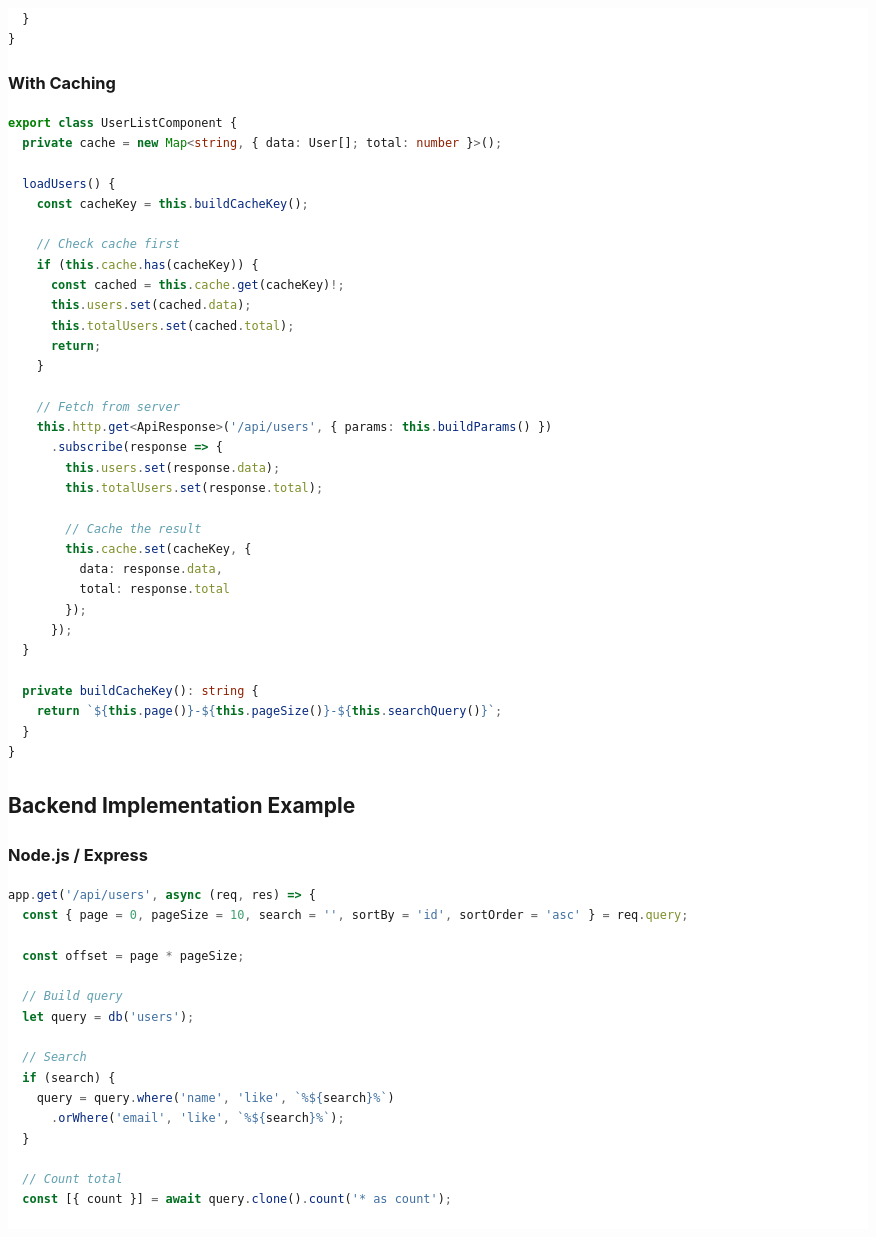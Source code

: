 ```typescript
  }
}
```

### With Caching

```typescript
export class UserListComponent {
  private cache = new Map<string, { data: User[]; total: number }>();

  loadUsers() {
    const cacheKey = this.buildCacheKey();
    
    // Check cache first
    if (this.cache.has(cacheKey)) {
      const cached = this.cache.get(cacheKey)!;
      this.users.set(cached.data);
      this.totalUsers.set(cached.total);
      return;
    }

    // Fetch from server
    this.http.get<ApiResponse>('/api/users', { params: this.buildParams() })
      .subscribe(response => {
        this.users.set(response.data);
        this.totalUsers.set(response.total);
        
        // Cache the result
        this.cache.set(cacheKey, {
          data: response.data,
          total: response.total
        });
      });
  }

  private buildCacheKey(): string {
    return `${this.page()}-${this.pageSize()}-${this.searchQuery()}`;
  }
}
```

## Backend Implementation Example

### Node.js / Express

```javascript
app.get('/api/users', async (req, res) => {
  const { page = 0, pageSize = 10, search = '', sortBy = 'id', sortOrder = 'asc' } = req.query;
  
  const offset = page * pageSize;
  
  // Build query
  let query = db('users');
  
  // Search
  if (search) {
    query = query.where('name', 'like', `%${search}%`)
      .orWhere('email', 'like', `%${search}%`);
  }
  
  // Count total
  const [{ count }] = await query.clone().count('* as count');
  
```